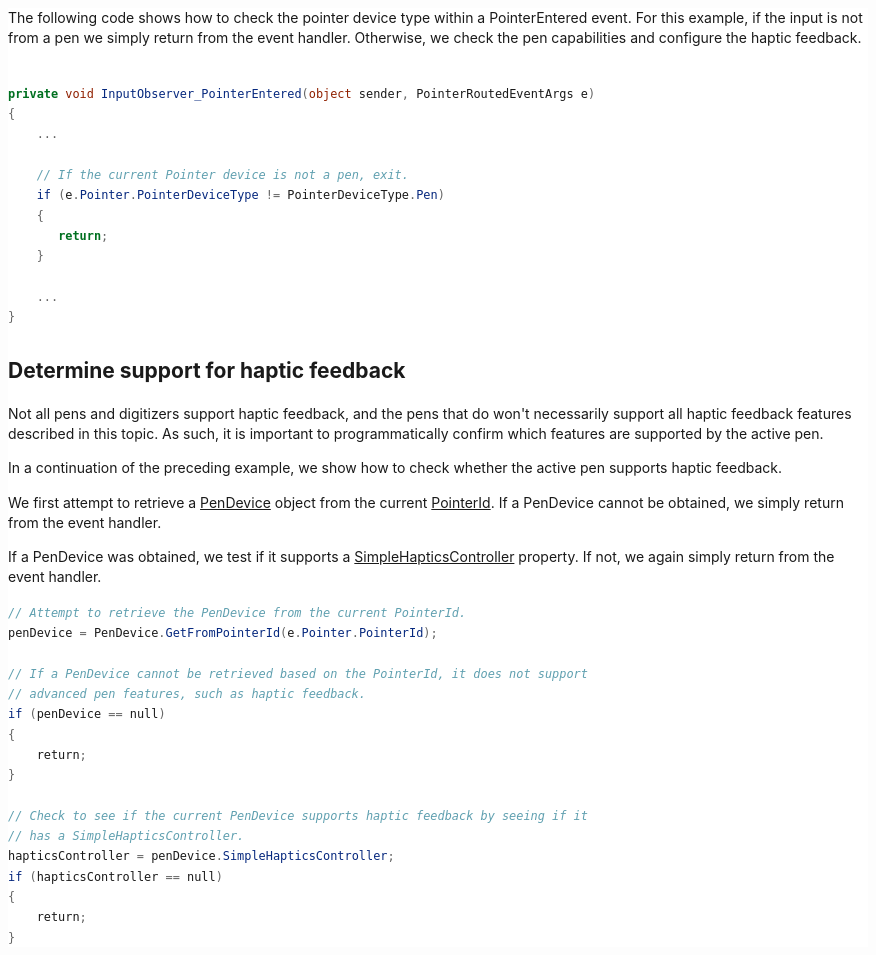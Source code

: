 The following code shows how to check the pointer device type within a PointerEntered event. For this example, if the input is not from a pen we simply return from the event handler. Otherwise, we check the pen capabilities and configure the haptic feedback.

```csharp

private void InputObserver_PointerEntered(object sender, PointerRoutedEventArgs e)
{
    ...
    
    // If the current Pointer device is not a pen, exit.
    if (e.Pointer.PointerDeviceType != PointerDeviceType.Pen) 
    {
       return;
    }
    
    ...    
}
```

## Determine support for haptic feedback

Not all pens and digitizers support haptic feedback, and the pens that do won't necessarily support all haptic feedback features described in this topic. As such, it is important to programmatically confirm which features are supported by the active pen.

In a continuation of the preceding example, we show how to check whether the active pen supports haptic feedback.

We first attempt to retrieve a [PenDevice](/uwp/api/windows.devices.input.pendevice) object from the current [PointerId](/uwp/api/windows.ui.input.pointerpoint.pointerid). If a PenDevice cannot be obtained, we simply return from the event handler.

If a PenDevice was obtained, we test if it supports a [SimpleHapticsController](/uwp/api/windows.devices.haptics.simplehapticscontroller) property. If not, we again simply return from the event handler.

```csharp
// Attempt to retrieve the PenDevice from the current PointerId.
penDevice = PenDevice.GetFromPointerId(e.Pointer.PointerId);

// If a PenDevice cannot be retrieved based on the PointerId, it does not support 
// advanced pen features, such as haptic feedback. 
if (penDevice == null)
{
    return;
}

// Check to see if the current PenDevice supports haptic feedback by seeing if it 
// has a SimpleHapticsController.
hapticsController = penDevice.SimpleHapticsController;
if (hapticsController == null)
{
    return;
}
```
